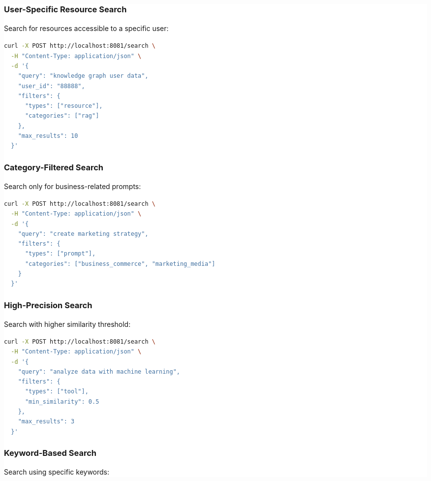 ### User-Specific Resource Search

Search for resources accessible to a specific user:

```bash
curl -X POST http://localhost:8081/search \
  -H "Content-Type: application/json" \
  -d '{
    "query": "knowledge graph user data",
    "user_id": "88888",
    "filters": {
      "types": ["resource"],
      "categories": ["rag"]
    },
    "max_results": 10
  }'
```

### Category-Filtered Search

Search only for business-related prompts:

```bash
curl -X POST http://localhost:8081/search \
  -H "Content-Type: application/json" \
  -d '{
    "query": "create marketing strategy",
    "filters": {
      "types": ["prompt"],
      "categories": ["business_commerce", "marketing_media"]
    }
  }'
```

### High-Precision Search

Search with higher similarity threshold:

```bash
curl -X POST http://localhost:8081/search \
  -H "Content-Type: application/json" \
  -d '{
    "query": "analyze data with machine learning",
    "filters": {
      "types": ["tool"],
      "min_similarity": 0.5
    },
    "max_results": 3
  }'
```

### Keyword-Based Search

Search using specific keywords:

